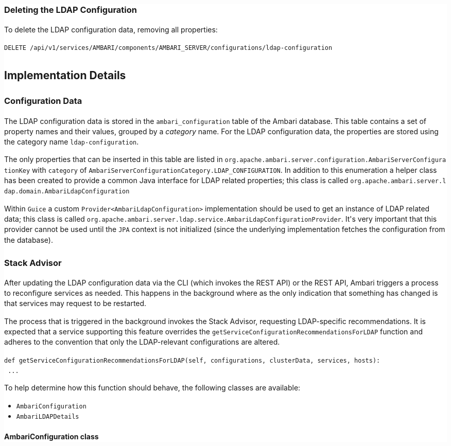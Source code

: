 <a name="setup-using-api-delete"></a>
### Deleting the LDAP Configuration
To delete the LDAP configuration data, removing all properties:
```
DELETE /api/v1/services/AMBARI/components/AMBARI_SERVER/configurations/ldap-configuration
```

<a name="implementation-details"></a>
## Implementation Details

<a name="implementation-details-data"></a>
### Configuration Data

The LDAP configuration data is stored in the `ambari_configuration` table of the Ambari database. This table contains a set of property names and their values, grouped by a _category_ name.  For the LDAP configuration data, the properties are stored using the category name `ldap-configuration`. 

The only properties that can be inserted in this table are listed in `org.apache.ambari.server.configuration.AmbariServerConfigurationKey` with `category` of `AmbariServerConfigurationCategory.LDAP_CONFIGURATION`. In addition to this enumeration a helper class has been created to provide a common Java interface for  LDAP related properties; this class is called `org.apache.ambari.server.ldap.domain.AmbariLdapConfiguration`

Within `Guice`  a custom `Provider<AmbariLdapConfiguration>` implementation should be used to get an instance of LDAP related data; this class is called `org.apache.ambari.server.ldap.service.AmbariLdapConfigurationProvider`. It's very important that this provider cannot be used until the `JPA` context is not initialized (since the underlying implementation fetches the configuration from the database).
 
 
<a name="implementation-details-stack-advisor"></a>
### Stack Advisor

After updating the LDAP configuration data via the CLI (which invokes the REST API) or the REST API, Ambari triggers a process to reconfigure services as needed.  This happens in the background where as the only indication that something has changed is that services may request to be restarted.

The process that is triggered in the background invokes the Stack Advisor, requesting LDAP-specific recommendations.  It is expected that a service supporting this feature overrides the 
`getServiceConfigurationRecommendationsForLDAP` function and adheres to the convention that only the LDAP-relevant configurations are altered.  
 
 ```
def getServiceConfigurationRecommendationsForLDAP(self, configurations, clusterData, services, hosts):
  ...
 
 ```    
 
To help determine how this function should behave, the following classes are available:
 
 - `AmbariConfiguration`
 - `AmbariLDAPDetails`
 
<a name="implementation-details-stack-advisor-ambariconfiguration"></a>
#### AmbariConfiguration class
